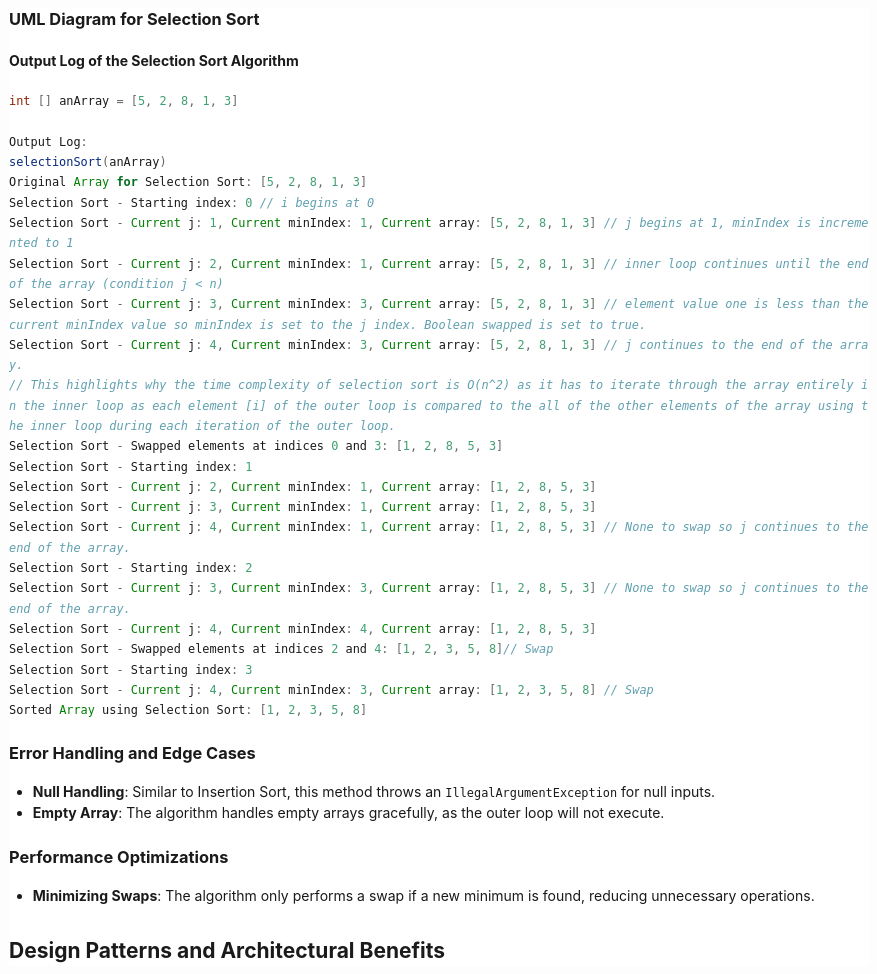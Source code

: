  ### UML Diagram for Selection Sort
#### Output Log of the Selection Sort Algorithm


```java
int [] anArray = [5, 2, 8, 1, 3]

Output Log:
selectionSort(anArray)
Original Array for Selection Sort: [5, 2, 8, 1, 3]
Selection Sort - Starting index: 0 // i begins at 0
Selection Sort - Current j: 1, Current minIndex: 1, Current array: [5, 2, 8, 1, 3] // j begins at 1, minIndex is incremented to 1
Selection Sort - Current j: 2, Current minIndex: 1, Current array: [5, 2, 8, 1, 3] // inner loop continues until the end of the array (condition j < n)
Selection Sort - Current j: 3, Current minIndex: 3, Current array: [5, 2, 8, 1, 3] // element value one is less than the current minIndex value so minIndex is set to the j index. Boolean swapped is set to true.
Selection Sort - Current j: 4, Current minIndex: 3, Current array: [5, 2, 8, 1, 3] // j continues to the end of the array. 
// This highlights why the time complexity of selection sort is O(n^2) as it has to iterate through the array entirely in the inner loop as each element [i] of the outer loop is compared to the all of the other elements of the array using the inner loop during each iteration of the outer loop.
Selection Sort - Swapped elements at indices 0 and 3: [1, 2, 8, 5, 3]
Selection Sort - Starting index: 1
Selection Sort - Current j: 2, Current minIndex: 1, Current array: [1, 2, 8, 5, 3]
Selection Sort - Current j: 3, Current minIndex: 1, Current array: [1, 2, 8, 5, 3]
Selection Sort - Current j: 4, Current minIndex: 1, Current array: [1, 2, 8, 5, 3] // None to swap so j continues to the end of the array.
Selection Sort - Starting index: 2
Selection Sort - Current j: 3, Current minIndex: 3, Current array: [1, 2, 8, 5, 3] // None to swap so j continues to the end of the array.
Selection Sort - Current j: 4, Current minIndex: 4, Current array: [1, 2, 8, 5, 3]
Selection Sort - Swapped elements at indices 2 and 4: [1, 2, 3, 5, 8]// Swap 
Selection Sort - Starting index: 3
Selection Sort - Current j: 4, Current minIndex: 3, Current array: [1, 2, 3, 5, 8] // Swap
Sorted Array using Selection Sort: [1, 2, 3, 5, 8]
```


### Error Handling and Edge Cases

- **Null Handling**: Similar to Insertion Sort, this method throws an `IllegalArgumentException` for null inputs.
- **Empty Array**: The algorithm handles empty arrays gracefully, as the outer loop will not execute. 
### Performance Optimizations


- **Minimizing Swaps**: The algorithm only performs a swap if a new minimum is found, reducing unnecessary operations.

## Design Patterns and Architectural Benefits
